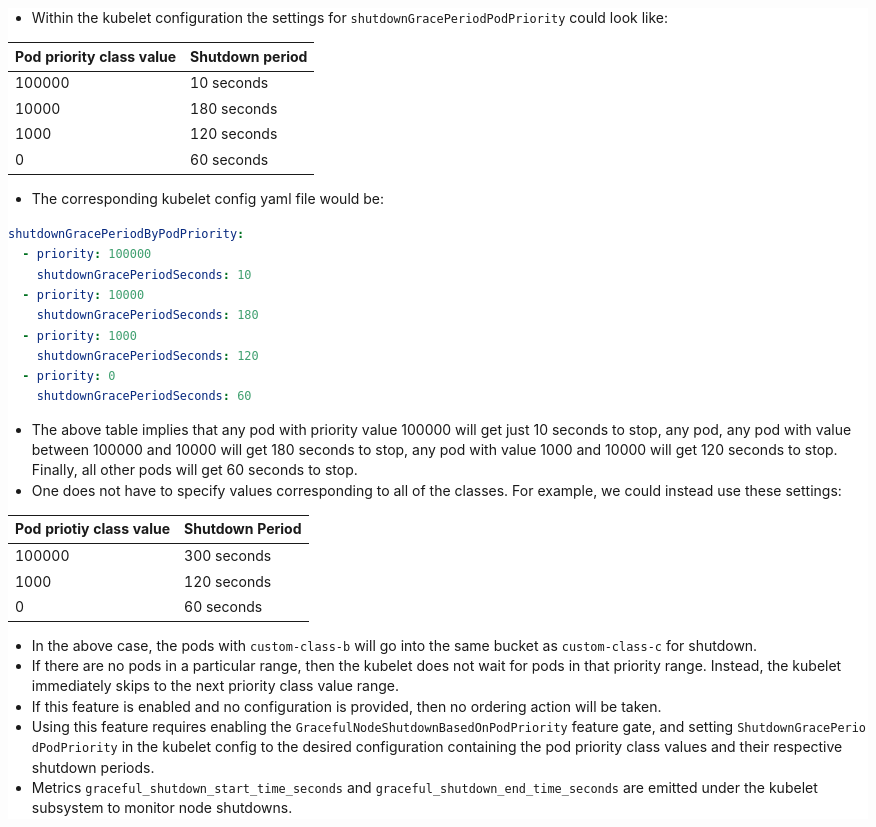 - Within the kubelet configuration the settings for
  `shutdownGracePeriodPodPriority` could look like:

|Pod priority class value|Shutdown period|
|---|---|
|100000|10 seconds|
|10000|180 seconds|
|1000|120 seconds|
|0|60 seconds|

- The corresponding kubelet config yaml file would be:
```yaml
shutdownGracePeriodByPodPriority:
  - priority: 100000
    shutdownGracePeriodSeconds: 10
  - priority: 10000
    shutdownGracePeriodSeconds: 180
  - priority: 1000
    shutdownGracePeriodSeconds: 120
  - priority: 0
    shutdownGracePeriodSeconds: 60
```
- The above table implies that any pod with priority value 100000 will get just
  10 seconds to stop, any pod, any pod with value between 100000 and 10000 will
  get 180 seconds to stop, any pod with value 1000 and 10000 will get 120
  seconds to stop. Finally, all other pods will get 60 seconds to stop.
- One does not have to specify values corresponding to all of the classes. For
  example, we could instead use these settings:

|Pod priotiy class value|Shutdown Period|
|---|---|
|100000|300 seconds|
|1000|120 seconds|
|0|60 seconds|

- In the above case, the pods with `custom-class-b` will go into the same bucket
  as `custom-class-c` for shutdown.
- If there are no pods in a particular range, then the kubelet does not wait for
  pods in that priority range. Instead, the kubelet immediately skips to the
  next priority class value range.
- If this feature is enabled and no configuration is provided, then no ordering
  action will be taken.
- Using this feature requires enabling the
  `GracefulNodeShutdownBasedOnPodPriority` feature gate, and setting
  `ShutdownGracePeriodPodPriority` in the kubelet config to the desired
  configuration containing the pod priority class values and their respective
  shutdown periods.
- Metrics `graceful_shutdown_start_time_seconds` and
  `graceful_shutdown_end_time_seconds` are emitted under the kubelet subsystem
  to monitor node shutdowns.
